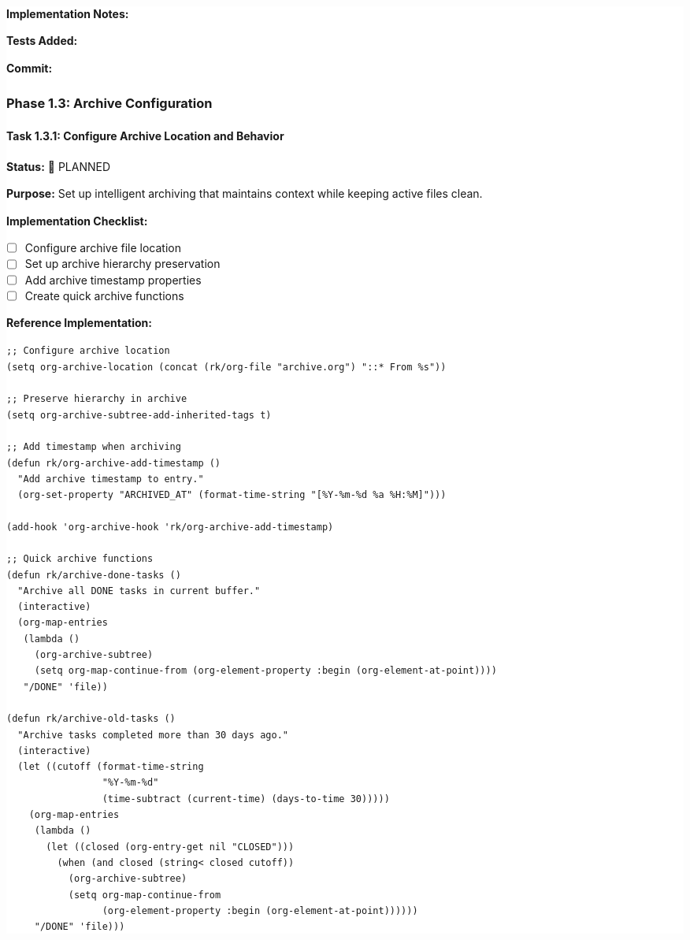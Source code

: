**Implementation Notes:**


**Tests Added:** 


**Commit:** 

### Phase 1.3: Archive Configuration

#### Task 1.3.1: Configure Archive Location and Behavior

**Status:** 📝 PLANNED

**Purpose:** Set up intelligent archiving that maintains context while keeping active files clean.

**Implementation Checklist:**
- [ ] Configure archive file location
- [ ] Set up archive hierarchy preservation
- [ ] Add archive timestamp properties
- [ ] Create quick archive functions

**Reference Implementation:**
```elisp
;; Configure archive location
(setq org-archive-location (concat (rk/org-file "archive.org") "::* From %s"))

;; Preserve hierarchy in archive
(setq org-archive-subtree-add-inherited-tags t)

;; Add timestamp when archiving
(defun rk/org-archive-add-timestamp ()
  "Add archive timestamp to entry."
  (org-set-property "ARCHIVED_AT" (format-time-string "[%Y-%m-%d %a %H:%M]")))

(add-hook 'org-archive-hook 'rk/org-archive-add-timestamp)

;; Quick archive functions
(defun rk/archive-done-tasks ()
  "Archive all DONE tasks in current buffer."
  (interactive)
  (org-map-entries
   (lambda ()
     (org-archive-subtree)
     (setq org-map-continue-from (org-element-property :begin (org-element-at-point))))
   "/DONE" 'file))

(defun rk/archive-old-tasks ()
  "Archive tasks completed more than 30 days ago."
  (interactive)
  (let ((cutoff (format-time-string 
                 "%Y-%m-%d" 
                 (time-subtract (current-time) (days-to-time 30)))))
    (org-map-entries
     (lambda ()
       (let ((closed (org-entry-get nil "CLOSED")))
         (when (and closed (string< closed cutoff))
           (org-archive-subtree)
           (setq org-map-continue-from 
                 (org-element-property :begin (org-element-at-point))))))
     "/DONE" 'file)))
```
